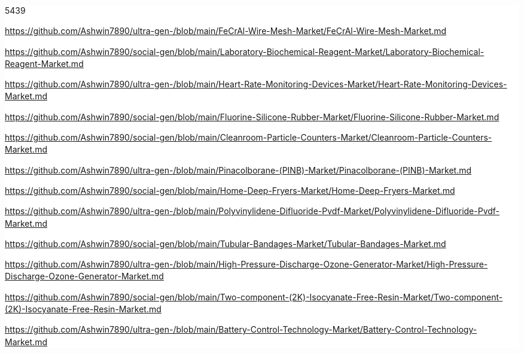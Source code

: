 5439</p><p><a href="https://github.com/Ashwin7890/ultra-gen-/blob/main/FeCrAl-Wire-Mesh-Market/FeCrAl-Wire-Mesh-Market.md">https://github.com/Ashwin7890/ultra-gen-/blob/main/FeCrAl-Wire-Mesh-Market/FeCrAl-Wire-Mesh-Market.md</a></p><p><a href="https://github.com/Ashwin7890/social-gen/blob/main/Laboratory-Biochemical-Reagent-Market/Laboratory-Biochemical-Reagent-Market.md">https://github.com/Ashwin7890/social-gen/blob/main/Laboratory-Biochemical-Reagent-Market/Laboratory-Biochemical-Reagent-Market.md</a></p><p><a href="https://github.com/Ashwin7890/ultra-gen-/blob/main/Heart-Rate-Monitoring-Devices-Market/Heart-Rate-Monitoring-Devices-Market.md">https://github.com/Ashwin7890/ultra-gen-/blob/main/Heart-Rate-Monitoring-Devices-Market/Heart-Rate-Monitoring-Devices-Market.md</a></p><p><a href="https://github.com/Ashwin7890/social-gen/blob/main/Fluorine-Silicone-Rubber-Market/Fluorine-Silicone-Rubber-Market.md">https://github.com/Ashwin7890/social-gen/blob/main/Fluorine-Silicone-Rubber-Market/Fluorine-Silicone-Rubber-Market.md</a></p><p><a href="https://github.com/Ashwin7890/social-gen/blob/main/Cleanroom-Particle-Counters-Market/Cleanroom-Particle-Counters-Market.md">https://github.com/Ashwin7890/social-gen/blob/main/Cleanroom-Particle-Counters-Market/Cleanroom-Particle-Counters-Market.md</a></p><p><a href="https://github.com/Ashwin7890/ultra-gen-/blob/main/Pinacolborane-(PINB)-Market/Pinacolborane-(PINB)-Market.md">https://github.com/Ashwin7890/ultra-gen-/blob/main/Pinacolborane-(PINB)-Market/Pinacolborane-(PINB)-Market.md</a></p><p><a href="https://github.com/Ashwin7890/social-gen/blob/main/Home-Deep-Fryers-Market/Home-Deep-Fryers-Market.md">https://github.com/Ashwin7890/social-gen/blob/main/Home-Deep-Fryers-Market/Home-Deep-Fryers-Market.md</a></p><p><a href="https://github.com/Ashwin7890/ultra-gen-/blob/main/Polyvinylidene-Difluoride-Pvdf-Market/Polyvinylidene-Difluoride-Pvdf-Market.md">https://github.com/Ashwin7890/ultra-gen-/blob/main/Polyvinylidene-Difluoride-Pvdf-Market/Polyvinylidene-Difluoride-Pvdf-Market.md</a></p><p><a href="https://github.com/Ashwin7890/social-gen/blob/main/Tubular-Bandages-Market/Tubular-Bandages-Market.md">https://github.com/Ashwin7890/social-gen/blob/main/Tubular-Bandages-Market/Tubular-Bandages-Market.md</a></p><p><a href="https://github.com/Ashwin7890/ultra-gen-/blob/main/High-Pressure-Discharge-Ozone-Generator-Market/High-Pressure-Discharge-Ozone-Generator-Market.md">https://github.com/Ashwin7890/ultra-gen-/blob/main/High-Pressure-Discharge-Ozone-Generator-Market/High-Pressure-Discharge-Ozone-Generator-Market.md</a></p><p><a href="https://github.com/Ashwin7890/social-gen/blob/main/Two-component-(2K)-Isocyanate-Free-Resin-Market/Two-component-(2K)-Isocyanate-Free-Resin-Market.md">https://github.com/Ashwin7890/social-gen/blob/main/Two-component-(2K)-Isocyanate-Free-Resin-Market/Two-component-(2K)-Isocyanate-Free-Resin-Market.md</a></p><p><a href="https://github.com/Ashwin7890/ultra-gen-/blob/main/Battery-Control-Technology-Market/Battery-Control-Technology-Market.md">https://github.com/Ashwin7890/ultra-gen-/blob/main/Battery-Control-Technology-Market/Battery-Control-Technology-Market.md</a></p>
